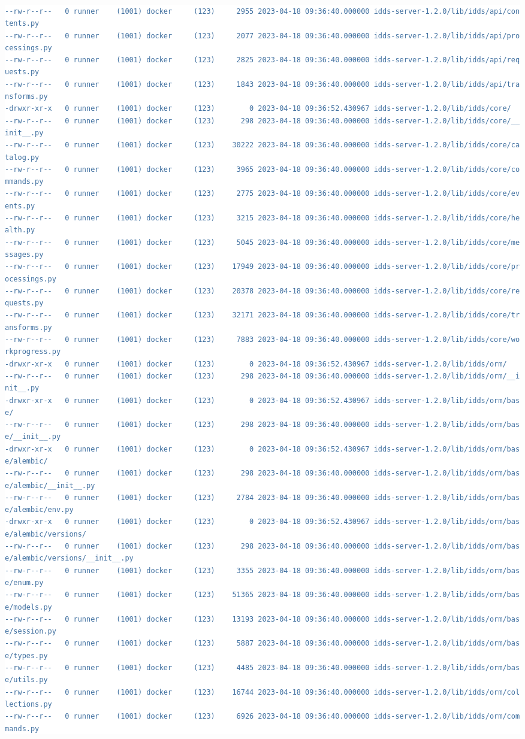 ```diff
--rw-r--r--   0 runner    (1001) docker     (123)     2955 2023-04-18 09:36:40.000000 idds-server-1.2.0/lib/idds/api/contents.py
--rw-r--r--   0 runner    (1001) docker     (123)     2077 2023-04-18 09:36:40.000000 idds-server-1.2.0/lib/idds/api/processings.py
--rw-r--r--   0 runner    (1001) docker     (123)     2825 2023-04-18 09:36:40.000000 idds-server-1.2.0/lib/idds/api/requests.py
--rw-r--r--   0 runner    (1001) docker     (123)     1843 2023-04-18 09:36:40.000000 idds-server-1.2.0/lib/idds/api/transforms.py
-drwxr-xr-x   0 runner    (1001) docker     (123)        0 2023-04-18 09:36:52.430967 idds-server-1.2.0/lib/idds/core/
--rw-r--r--   0 runner    (1001) docker     (123)      298 2023-04-18 09:36:40.000000 idds-server-1.2.0/lib/idds/core/__init__.py
--rw-r--r--   0 runner    (1001) docker     (123)    30222 2023-04-18 09:36:40.000000 idds-server-1.2.0/lib/idds/core/catalog.py
--rw-r--r--   0 runner    (1001) docker     (123)     3965 2023-04-18 09:36:40.000000 idds-server-1.2.0/lib/idds/core/commands.py
--rw-r--r--   0 runner    (1001) docker     (123)     2775 2023-04-18 09:36:40.000000 idds-server-1.2.0/lib/idds/core/events.py
--rw-r--r--   0 runner    (1001) docker     (123)     3215 2023-04-18 09:36:40.000000 idds-server-1.2.0/lib/idds/core/health.py
--rw-r--r--   0 runner    (1001) docker     (123)     5045 2023-04-18 09:36:40.000000 idds-server-1.2.0/lib/idds/core/messages.py
--rw-r--r--   0 runner    (1001) docker     (123)    17949 2023-04-18 09:36:40.000000 idds-server-1.2.0/lib/idds/core/processings.py
--rw-r--r--   0 runner    (1001) docker     (123)    20378 2023-04-18 09:36:40.000000 idds-server-1.2.0/lib/idds/core/requests.py
--rw-r--r--   0 runner    (1001) docker     (123)    32171 2023-04-18 09:36:40.000000 idds-server-1.2.0/lib/idds/core/transforms.py
--rw-r--r--   0 runner    (1001) docker     (123)     7883 2023-04-18 09:36:40.000000 idds-server-1.2.0/lib/idds/core/workprogress.py
-drwxr-xr-x   0 runner    (1001) docker     (123)        0 2023-04-18 09:36:52.430967 idds-server-1.2.0/lib/idds/orm/
--rw-r--r--   0 runner    (1001) docker     (123)      298 2023-04-18 09:36:40.000000 idds-server-1.2.0/lib/idds/orm/__init__.py
-drwxr-xr-x   0 runner    (1001) docker     (123)        0 2023-04-18 09:36:52.430967 idds-server-1.2.0/lib/idds/orm/base/
--rw-r--r--   0 runner    (1001) docker     (123)      298 2023-04-18 09:36:40.000000 idds-server-1.2.0/lib/idds/orm/base/__init__.py
-drwxr-xr-x   0 runner    (1001) docker     (123)        0 2023-04-18 09:36:52.430967 idds-server-1.2.0/lib/idds/orm/base/alembic/
--rw-r--r--   0 runner    (1001) docker     (123)      298 2023-04-18 09:36:40.000000 idds-server-1.2.0/lib/idds/orm/base/alembic/__init__.py
--rw-r--r--   0 runner    (1001) docker     (123)     2784 2023-04-18 09:36:40.000000 idds-server-1.2.0/lib/idds/orm/base/alembic/env.py
-drwxr-xr-x   0 runner    (1001) docker     (123)        0 2023-04-18 09:36:52.430967 idds-server-1.2.0/lib/idds/orm/base/alembic/versions/
--rw-r--r--   0 runner    (1001) docker     (123)      298 2023-04-18 09:36:40.000000 idds-server-1.2.0/lib/idds/orm/base/alembic/versions/__init__.py
--rw-r--r--   0 runner    (1001) docker     (123)     3355 2023-04-18 09:36:40.000000 idds-server-1.2.0/lib/idds/orm/base/enum.py
--rw-r--r--   0 runner    (1001) docker     (123)    51365 2023-04-18 09:36:40.000000 idds-server-1.2.0/lib/idds/orm/base/models.py
--rw-r--r--   0 runner    (1001) docker     (123)    13193 2023-04-18 09:36:40.000000 idds-server-1.2.0/lib/idds/orm/base/session.py
--rw-r--r--   0 runner    (1001) docker     (123)     5887 2023-04-18 09:36:40.000000 idds-server-1.2.0/lib/idds/orm/base/types.py
--rw-r--r--   0 runner    (1001) docker     (123)     4485 2023-04-18 09:36:40.000000 idds-server-1.2.0/lib/idds/orm/base/utils.py
--rw-r--r--   0 runner    (1001) docker     (123)    16744 2023-04-18 09:36:40.000000 idds-server-1.2.0/lib/idds/orm/collections.py
--rw-r--r--   0 runner    (1001) docker     (123)     6926 2023-04-18 09:36:40.000000 idds-server-1.2.0/lib/idds/orm/commands.py
```